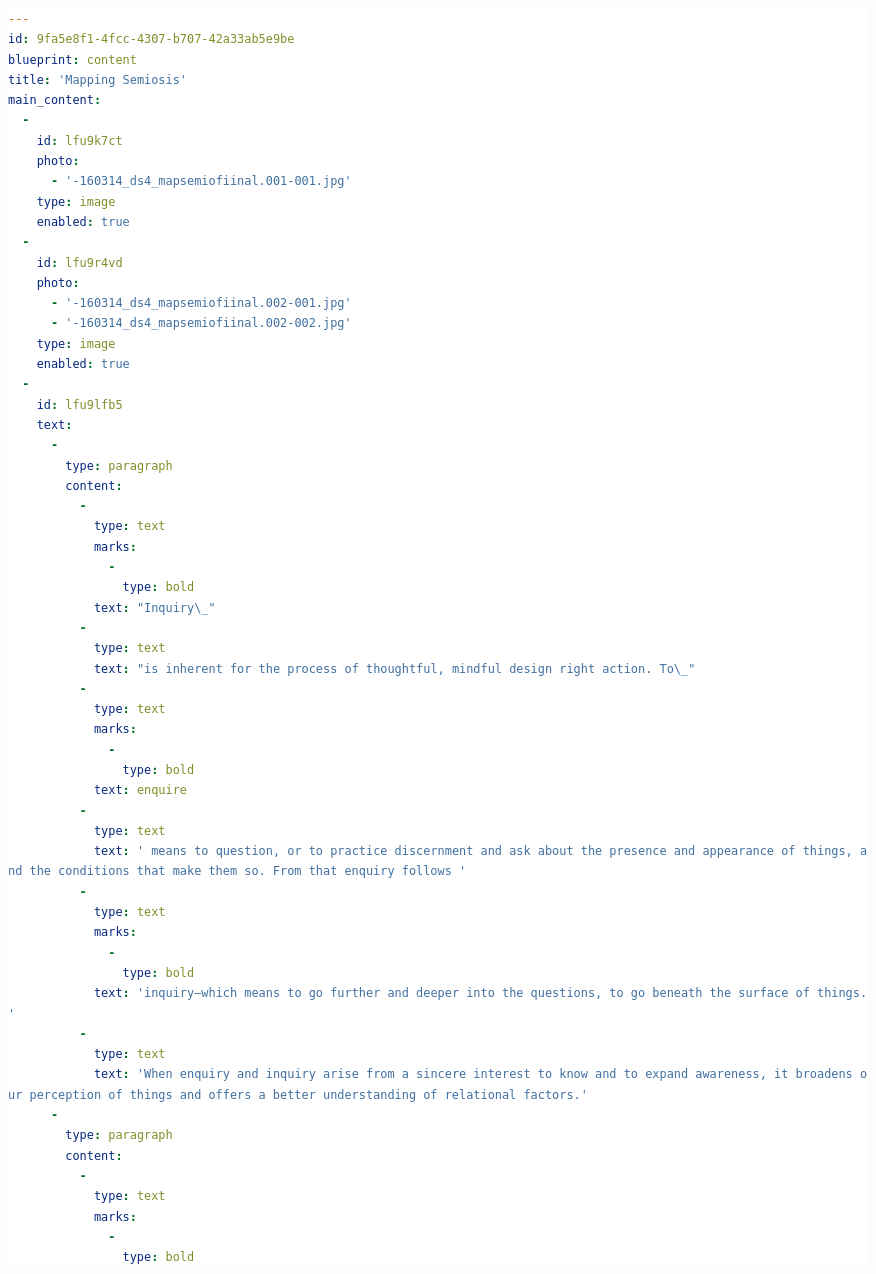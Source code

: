 ```yaml
---
id: 9fa5e8f1-4fcc-4307-b707-42a33ab5e9be
blueprint: content
title: 'Mapping Semiosis'
main_content:
  -
    id: lfu9k7ct
    photo:
      - '-160314_ds4_mapsemiofiinal.001-001.jpg'
    type: image
    enabled: true
  -
    id: lfu9r4vd
    photo:
      - '-160314_ds4_mapsemiofiinal.002-001.jpg'
      - '-160314_ds4_mapsemiofiinal.002-002.jpg'
    type: image
    enabled: true
  -
    id: lfu9lfb5
    text:
      -
        type: paragraph
        content:
          -
            type: text
            marks:
              -
                type: bold
            text: "Inquiry\_"
          -
            type: text
            text: "is inherent for the process of thoughtful, mindful design right action. To\_"
          -
            type: text
            marks:
              -
                type: bold
            text: enquire
          -
            type: text
            text: ' means to question, or to practice discernment and ask about the presence and appearance of things, and the conditions that make them so. From that enquiry follows '
          -
            type: text
            marks:
              -
                type: bold
            text: 'inquiry—which means to go further and deeper into the questions, to go beneath the surface of things. '
          -
            type: text
            text: 'When enquiry and inquiry arise from a sincere interest to know and to expand awareness, it broadens our perception of things and offers a better understanding of relational factors.'
      -
        type: paragraph
        content:
          -
            type: text
            marks:
              -
                type: bold
```